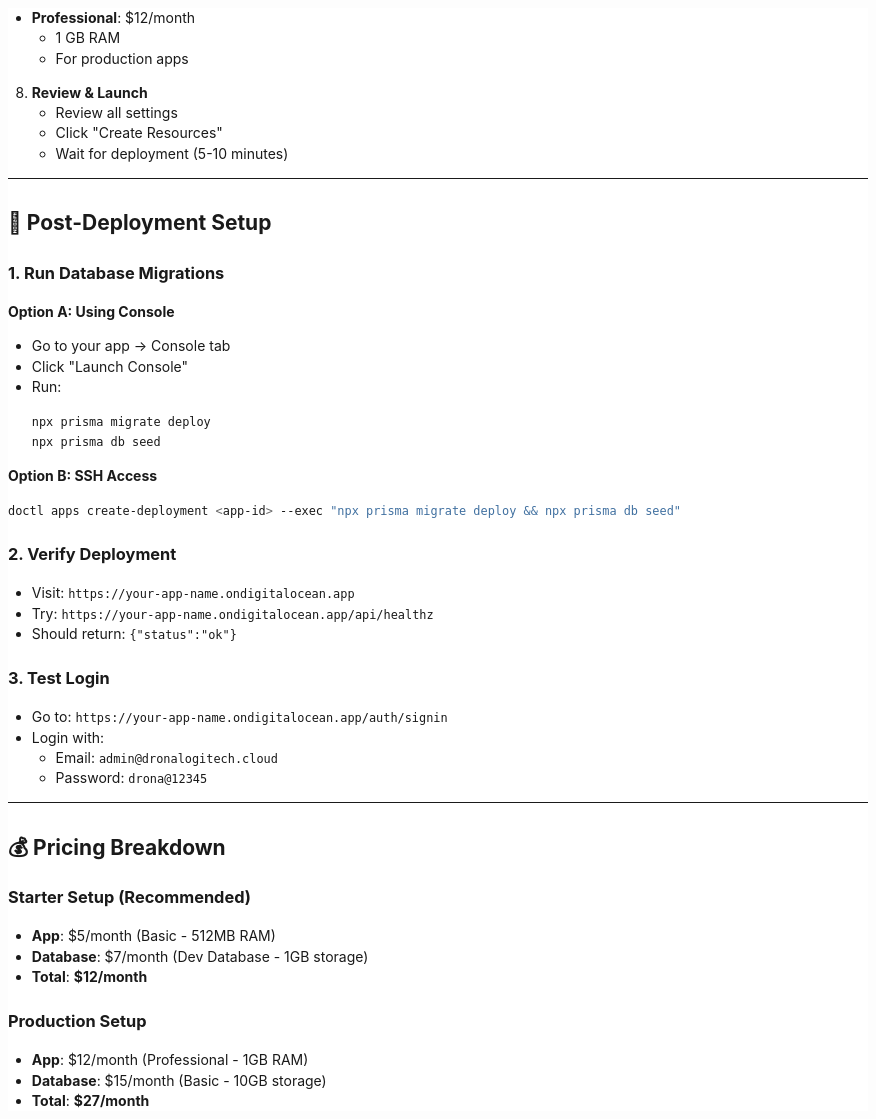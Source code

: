   - **Professional**: $12/month
     - 1 GB RAM
     - For production apps

8. **Review & Launch**
   - Review all settings
   - Click "Create Resources"
   - Wait for deployment (5-10 minutes)

---

## 🔐 Post-Deployment Setup

### 1. Run Database Migrations

**Option A: Using Console**
   - Go to your app → Console tab
   - Click "Launch Console"
   - Run:
     ```bash
     npx prisma migrate deploy
     npx prisma db seed
     ```

**Option B: SSH Access**
   ```bash
   doctl apps create-deployment <app-id> --exec "npx prisma migrate deploy && npx prisma db seed"
   ```

### 2. Verify Deployment
   - Visit: `https://your-app-name.ondigitalocean.app`
   - Try: `https://your-app-name.ondigitalocean.app/api/healthz`
   - Should return: `{"status":"ok"}`

### 3. Test Login
   - Go to: `https://your-app-name.ondigitalocean.app/auth/signin`
   - Login with:
     - Email: `admin@dronalogitech.cloud`
     - Password: `drona@12345`

---

## 💰 Pricing Breakdown

### Starter Setup (Recommended)
- **App**: $5/month (Basic - 512MB RAM)
- **Database**: $7/month (Dev Database - 1GB storage)
- **Total**: **$12/month**

### Production Setup
- **App**: $12/month (Professional - 1GB RAM)
- **Database**: $15/month (Basic - 10GB storage)
- **Total**: **$27/month**
